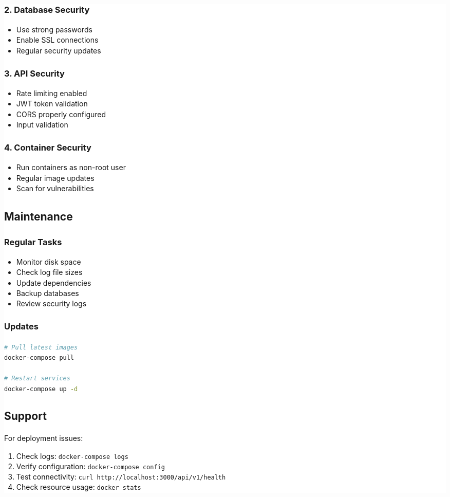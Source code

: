 ### 2. Database Security
- Use strong passwords
- Enable SSL connections
- Regular security updates

### 3. API Security
- Rate limiting enabled
- JWT token validation
- CORS properly configured
- Input validation

### 4. Container Security
- Run containers as non-root user
- Regular image updates
- Scan for vulnerabilities

## Maintenance

### Regular Tasks
- Monitor disk space
- Check log file sizes
- Update dependencies
- Backup databases
- Review security logs

### Updates
```bash
# Pull latest images
docker-compose pull

# Restart services
docker-compose up -d
```

## Support

For deployment issues:
1. Check logs: `docker-compose logs`
2. Verify configuration: `docker-compose config`
3. Test connectivity: `curl http://localhost:3000/api/v1/health`
4. Check resource usage: `docker stats`
